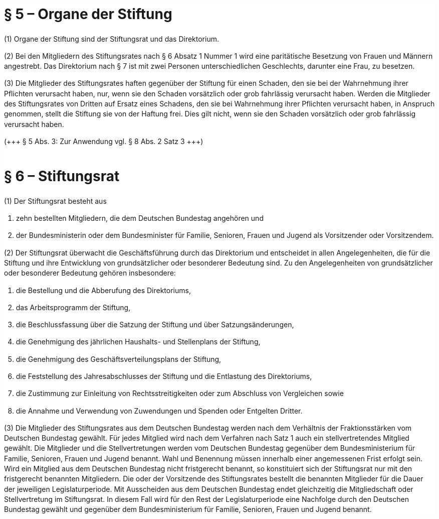 # § 5 – Organe der Stiftung

(1) Organe der Stiftung sind der Stiftungsrat und das Direktorium.

(2) Bei den Mitgliedern des Stiftungsrates nach § 6 Absatz 1 Nummer 1 wird eine paritätische Besetzung von Frauen und Männern angestrebt. Das Direktorium nach § 7 ist mit zwei Personen unterschiedlichen Geschlechts, darunter eine Frau, zu besetzen.

(3) Die Mitglieder des Stiftungsrates haften gegenüber der Stiftung für einen Schaden, den sie bei der Wahrnehmung ihrer Pflichten verursacht haben, nur, wenn sie den Schaden vorsätzlich oder grob fahrlässig verursacht haben. Werden die Mitglieder des Stiftungsrates von Dritten auf Ersatz eines Schadens, den sie bei Wahrnehmung ihrer Pflichten verursacht haben, in Anspruch genommen, stellt die Stiftung sie von der Haftung frei. Dies gilt nicht, wenn sie den Schaden vorsätzlich oder grob fahrlässig verursacht haben.

(+++ § 5 Abs. 3: Zur Anwendung vgl. § 8 Abs. 2 Satz 3 +++)

# § 6 – Stiftungsrat

(1) Der Stiftungsrat besteht aus

1. zehn bestellten Mitgliedern, die dem Deutschen Bundestag angehören und

2. der Bundesministerin oder dem Bundesminister für Familie, Senioren, Frauen und Jugend als Vorsitzender oder Vorsitzendem.

(2) Der Stiftungsrat überwacht die Geschäftsführung durch das Direktorium und entscheidet in allen Angelegenheiten, die für die Stiftung und ihre Entwicklung von grundsätzlicher oder besonderer Bedeutung sind. Zu den Angelegenheiten von grundsätzlicher oder besonderer Bedeutung gehören insbesondere:

1. die Bestellung und die Abberufung des Direktoriums,

2. das Arbeitsprogramm der Stiftung,

3. die Beschlussfassung über die Satzung der Stiftung und über Satzungsänderungen,

4. die Genehmigung des jährlichen Haushalts- und Stellenplans der Stiftung,

5. die Genehmigung des Geschäftsverteilungsplans der Stiftung,

6. die Feststellung des Jahresabschlusses der Stiftung und die Entlastung des Direktoriums,

7. die Zustimmung zur Einleitung von Rechtsstreitigkeiten oder zum Abschluss von Vergleichen sowie

8. die Annahme und Verwendung von Zuwendungen und Spenden oder Entgelten Dritter.

(3) Die Mitglieder des Stiftungsrates aus dem Deutschen Bundestag werden nach dem Verhältnis der Fraktionsstärken vom Deutschen Bundestag gewählt. Für jedes Mitglied wird nach dem Verfahren nach Satz 1 auch ein stellvertretendes Mitglied gewählt. Die Mitglieder und die Stellvertretungen werden vom Deutschen Bundestag gegenüber dem Bundesministerium für Familie, Senioren, Frauen und Jugend benannt. Wahl und Benennung müssen innerhalb einer angemessenen Frist erfolgt sein. Wird ein Mitglied aus dem Deutschen Bundestag nicht fristgerecht benannt, so konstituiert sich der Stiftungsrat nur mit den fristgerecht benannten Mitgliedern. Die oder der Vorsitzende des Stiftungsrates bestellt die benannten Mitglieder für die Dauer der jeweiligen Legislaturperiode. Mit Ausscheiden aus dem Deutschen Bundestag endet gleichzeitig die Mitgliedschaft oder Stellvertretung im Stiftungsrat. In diesem Fall wird für den Rest der Legislaturperiode eine Nachfolge durch den Deutschen Bundestag gewählt und gegenüber dem Bundesministerium für Familie, Senioren, Frauen und Jugend benannt.
